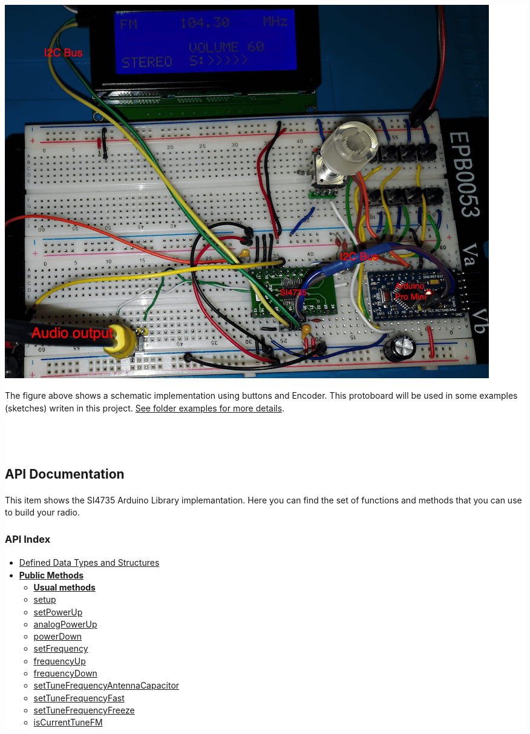 ![Protoboard 00](./extras/images/protoboard_00.png)

The figure above shows a schematic implementation using buttons and Encoder. This protoboard will be used in some examples (sketches) writen in this project.  [See folder examples for more details](./examples). 

<BR>
<BR>



## API Documentation

This item shows the SI4735 Arduino Library implemantation. Here you can find the set of functions and methods that you can use to build your radio. 

### API Index 

* [Defined Data Types and Structures](https://github.com/pu2clr/SI4735#defined-data-types-and-structures)
* [__Public Methods__](https://github.com/pu2clr/SI4735#public-methods)
  * [__Usual methods__](https://github.com/pu2clr/SI4735#public-methods)
  * [setup](https://github.com/pu2clr/SI4735#setup)
  * [setPowerUp](https://github.com/pu2clr/SI4735#setpowerup)
  * [analogPowerUp](https://github.com/pu2clr/SI4735#analogpowerup)
  * [powerDown]()
  * [setFrequency](https://github.com/pu2clr/SI4735#setfrequency)
  * [frequencyUp](https://github.com/pu2clr/SI4735#frequencyup)
  * [frequencyDown](https://github.com/pu2clr/SI4735#frequencydown)
  * [setTuneFrequencyAntennaCapacitor](https://github.com/pu2clr/SI4735#settunefrequencyantennacapacitor)
  * [setTuneFrequencyFast](https://github.com/pu2clr/SI4735#settunefrequencyfast)
  * [setTuneFrequencyFreeze](https://github.com/pu2clr/SI4735#settunefrequencyfreeze)
  * [isCurrentTuneFM](https://github.com/pu2clr/SI4735#iscurrenttunefm)